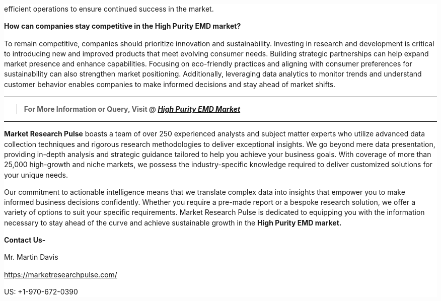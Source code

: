 efficient operations to ensure continued success in the market.</p><p><strong>How can companies stay competitive in the High Purity EMD market?</strong></p><p>To remain competitive, companies should prioritize innovation and sustainability. Investing in research and development is critical to introducing new and improved products that meet evolving consumer needs. Building strategic partnerships can help expand market presence and enhance capabilities. Focusing on eco-friendly practices and aligning with consumer preferences for sustainability can also strengthen market positioning. Additionally, leveraging data analytics to monitor trends and understand customer behavior enables companies to make informed decisions and stay ahead of market shifts.</p><hr /><blockquote><p><strong>For More Information or Query, Visit @&nbsp;<em><a href="https://marketresearchpulse.com/report/36710/high-purity-emd-market?utm_source=Linkedin&utm_medium=027">High Purity EMD Market</a></em></strong></p></blockquote><hr /><p><strong>Market Research Pulse</strong> boasts a team of over 250 experienced analysts and subject matter experts who utilize advanced data collection techniques and rigorous research methodologies to deliver exceptional insights. We go beyond mere data presentation, providing in-depth analysis and strategic guidance tailored to help you achieve your business goals. With coverage of more than 25,000 high-growth and niche markets, we possess the industry-specific knowledge required to deliver customized solutions for your unique needs.</p><p>Our commitment to actionable intelligence means that we translate complex data into insights that empower you to make informed business decisions confidently. Whether you require a pre-made report or a bespoke research solution, we offer a variety of options to suit your specific requirements. Market Research Pulse is dedicated to equipping you with the information necessary to stay ahead of the curve and achieve sustainable growth in the <strong>High Purity EMD market.</strong></p><p><strong>Contact Us-</strong></p><p>Mr. Martin Davis</p><p>https://marketresearchpulse.com/</p><p>US: +1-970-672-0390</p>
